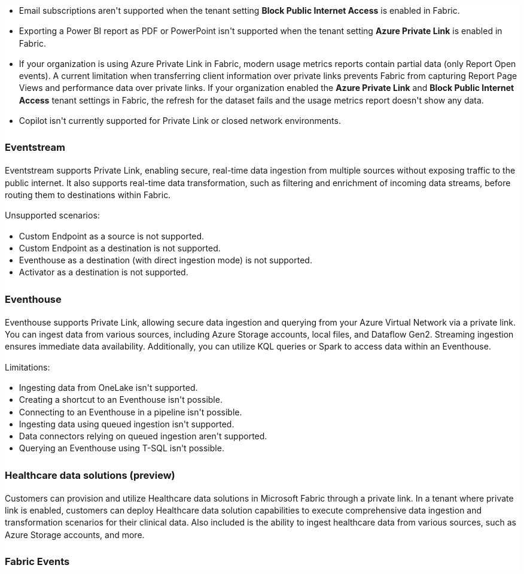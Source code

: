 * Email subscriptions aren't supported when the tenant setting **Block Public Internet Access** is enabled in Fabric.

* Exporting a Power BI report as PDF or PowerPoint isn't supported when the tenant setting **Azure Private Link** is enabled in Fabric.

* If your organization is using Azure Private Link in Fabric, modern usage metrics reports contain partial data (only Report Open events). A current limitation when transferring client information over private links prevents Fabric from capturing Report Page Views and performance data over private links. If your organization enabled the **Azure Private Link** and **Block Public Internet Access** tenant settings in Fabric, the refresh for the dataset fails and the usage metrics report doesn't show any data.

* Copilot isn't currently supported for Private Link or closed network environments.

### Eventstream

Eventstream supports Private Link, enabling secure, real-time data ingestion from multiple sources without exposing traffic to the public internet. It also supports real-time data transformation, such as filtering and enrichment of incoming data streams, before routing them to destinations within Fabric.

Unsupported scenarios:

* Custom Endpoint as a source is not supported.
* Custom Endpoint as a destination is not supported.
* Eventhouse as a destination (with direct ingestion mode) is not supported.
* Activator as a destination is not supported.

### Eventhouse

Eventhouse supports Private Link, allowing secure data ingestion and querying from your Azure Virtual Network via a private link. You can ingest data from various sources, including Azure Storage accounts, local files, and Dataflow Gen2. Streaming ingestion ensures immediate data availability. Additionally, you can utilize KQL queries or Spark to access data within an Eventhouse.

Limitations:

* Ingesting data from OneLake isn't supported.
* Creating a shortcut to an Eventhouse isn't possible.
* Connecting to an Eventhouse in a pipeline isn't possible.
* Ingesting data using queued ingestion isn't supported.
* Data connectors relying on queued ingestion aren't supported.
* Querying an Eventhouse using T-SQL isn't possible.

### Healthcare data solutions (preview)

Customers can provision and utilize Healthcare data solutions in Microsoft Fabric through a private link. In a tenant where private link is enabled, customers can deploy Healthcare data solution capabilities to execute comprehensive data ingestion and transformation scenarios for their clinical data. Also included is the ability to ingest healthcare data from various sources, such as Azure Storage accounts, and more.

### Fabric Events
